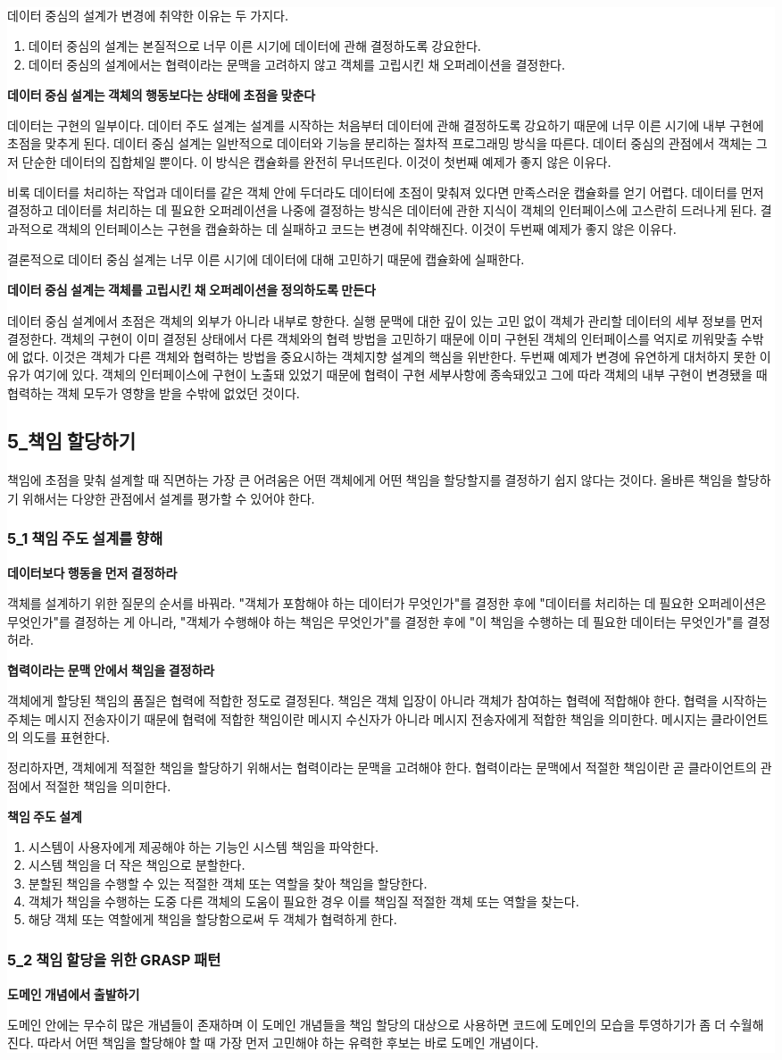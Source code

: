 데이터 중심의 설계가 변경에 취약한 이유는 두 가지다.

1. 데이터 중심의 설계는 본질적으로 너무 이른 시기에 데이터에 관해 결정하도록 강요한다.
2. 데이터 중심의 설계에서는 협력이라는 문맥을 고려하지 않고 객체를 고립시킨 채 오퍼레이션을 결정한다.

**데이터 중심 설계는 객체의 행동보다는 상태에 초점을 맞춘다**

데이터는 구현의 일부이다. 데이터 주도 설계는 설계를 시작하는 처음부터 데이터에 관해 결정하도록 강요하기 때문에 너무 이른 시기에 내부 구현에 초점을 맞추게 된다. 데이터 중심 설계는 일반적으로 데이터와 기능을 분리하는 절차적 프로그래밍 방식을 따른다. 데이터 중심의 관점에서 객체는 그저 단순한 데이터의 집합체일 뿐이다. 이 방식은 캡슐화를 완전히 무너뜨린다. 이것이 첫번째 예제가 좋지 않은 이유다.

비록 데이터를 처리하는 작업과 데이터를 같은 객체 안에 두더라도 데이터에 초점이 맞춰져 있다면 만족스러운 캡슐화를 얻기 어렵다. 데이터를 먼저 결정하고 데이터를 처리하는 데 필요한 오퍼레이션을 나중에 결정하는 방식은 데이터에 관한 지식이 객체의 인터페이스에 고스란히 드러나게 된다. 결과적으로 객체의 인터페이스는 구현을 캡슐화하는 데 실패하고 코드는 변경에 취약해진다. 이것이 두번째 예제가 좋지 않은 이유다.

결론적으로 데이터 중심 설계는 너무 이른 시기에 데이터에 대해 고민하기 때문에 캡슐화에 실패한다.

**데이터 중심 설계는 객체를 고립시킨 채 오퍼레이션을 정의하도록 만든다**

데이터 중심 설계에서 초점은 객체의 외부가 아니라 내부로 향한다. 실행 문맥에 대한 깊이 있는 고민 없이 객체가 관리할 데이터의 세부 정보를 먼저 결정한다. 객체의 구현이 이미 결정된 상태에서 다른 객체와의 협력 방법을 고민하기 때문에 이미 구현된 객체의 인터페이스를 억지로 끼워맞출 수밖에 없다. 이것은 객체가 다른 객체와 협력하는 방법을 중요시하는 객체지향 설계의 핵심을 위반한다. 두번째 예제가 변경에 유연하게 대처하지 못한 이유가 여기에 있다. 객체의 인터페이스에 구현이 노출돼 있었기 때문에 협력이 구현 세부사항에 종속돼있고 그에 따라 객체의 내부 구현이 변경됐을 때 협력하는 객체 모두가 영향을 받을 수밖에 없었던 것이다.



## 5_책임 할당하기<a name = "5"></a>

책임에 초점을 맞춰 설계할 때 직면하는 가장 큰 어려움은 어떤 객체에게 어떤 책임을 할당할지를 결정하기 쉽지 않다는 것이다. 올바른 책임을 할당하기 위해서는 다양한 관점에서 설계를 평가할 수 있어야 한다.

### 5_1 책임 주도 설계를 향해

**데이터보다 행동을 먼저 결정하라**

객체를 설계하기 위한 질문의 순서를 바꿔라. "객체가 포함해야 하는 데이터가 무엇인가"를 결정한 후에 "데이터를 처리하는 데 필요한 오퍼레이션은 무엇인가"를 결정하는 게 아니라, "객체가 수행해야 하는 책임은 무엇인가"를 결정한 후에 "이 책임을 수행하는 데 필요한 데이터는 무엇인가"를 결정허라.

**협력이라는 문맥 안에서 책임을 결정하라**

객체에게 할당된 책임의 품질은 협력에 적합한 정도로 결정된다. 책임은 객체 입장이 아니라 객체가 참여하는 협력에 적합해야 한다. 협력을 시작하는 주체는 메시지 전송자이기 때문에 협력에 적합한 책임이란 메시지 수신자가 아니라 메시지 전송자에게 적합한 책임을 의미한다. 메시지는 클라이언트의 의도를 표현한다.

정리하자면, 객체에게 적절한 책임을 할당하기 위해서는 협력이라는 문맥을 고려해야 한다. 협력이라는 문맥에서 적절한 책임이란 곧 클라이언트의 관점에서 적절한 책임을 의미한다.

**책임 주도 설계**

1. 시스템이 사용자에게 제공해야 하는 기능인 시스템 책임을 파악한다.
2. 시스템 책임을 더 작은 책임으로 분할한다.
3. 분할된 책임을 수행할 수 있는 적절한 객체 또는 역할을 찾아 책임을 할당한다.
4. 객체가 책임을 수행하는 도중 다른 객체의 도움이 필요한 경우 이를 책임질 적절한 객체 또는 역할을 찾는다.
5. 해당 객체 또는 역할에게 책임을 할당함으로써 두 객체가 협력하게 한다.

### 5_2 책임 할당을 위한 GRASP 패턴

**도메인 개념에서 출발하기**

도메인 안에는 무수히 많은 개념들이 존재하며 이 도메인 개념들을 책임 할당의 대상으로 사용하면 코드에 도메인의 모습을 투영하기가 좀 더 수월해진다. 따라서 어떤 책임을 할당해야 할 때 가장 먼저 고민해야 하는 유력한 후보는 바로 도메인 개념이다.
